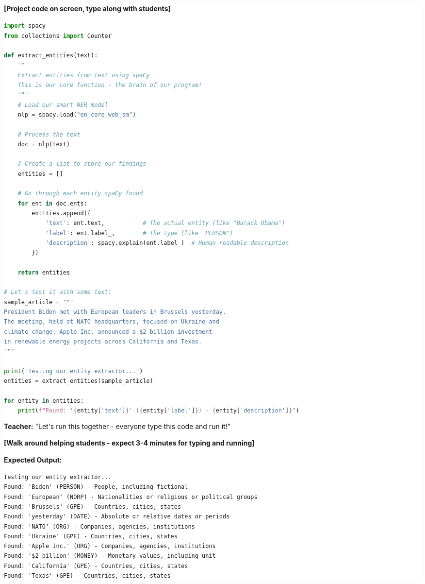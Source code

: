 **[Project code on screen, type along with students]**

```python
import spacy
from collections import Counter

def extract_entities(text):
    """
    Extract entities from text using spaCy
    This is our core function - the brain of our program!
    """
    # Load our smart NER model
    nlp = spacy.load("en_core_web_sm")
    
    # Process the text
    doc = nlp(text)
    
    # Create a list to store our findings
    entities = []
    
    # Go through each entity spaCy found
    for ent in doc.ents:
        entities.append({
            'text': ent.text,           # The actual entity (like "Barack Obama")
            'label': ent.label_,        # The type (like "PERSON")
            'description': spacy.explain(ent.label_)  # Human-readable description
        })
    
    return entities

# Let's test it with some text!
sample_article = """
President Biden met with European leaders in Brussels yesterday. 
The meeting, held at NATO headquarters, focused on Ukraine and 
climate change. Apple Inc. announced a $2 billion investment 
in renewable energy projects across California and Texas.
"""

print("Testing our entity extractor...")
entities = extract_entities(sample_article)

for entity in entities:
    print(f"Found: '{entity['text']}' ({entity['label']}) - {entity['description']}")
```

**Teacher:** "Let's run this together - everyone type this code and run it!"

**[Walk around helping students - expect 3-4 minutes for typing and running]**

**Expected Output:**
```
Testing our entity extractor...
Found: 'Biden' (PERSON) - People, including fictional
Found: 'European' (NORP) - Nationalities or religious or political groups
Found: 'Brussels' (GPE) - Countries, cities, states
Found: 'yesterday' (DATE) - Absolute or relative dates or periods
Found: 'NATO' (ORG) - Companies, agencies, institutions
Found: 'Ukraine' (GPE) - Countries, cities, states
Found: 'Apple Inc.' (ORG) - Companies, agencies, institutions
Found: '$2 billion' (MONEY) - Monetary values, including unit
Found: 'California' (GPE) - Countries, cities, states
Found: 'Texas' (GPE) - Countries, cities, states
```
